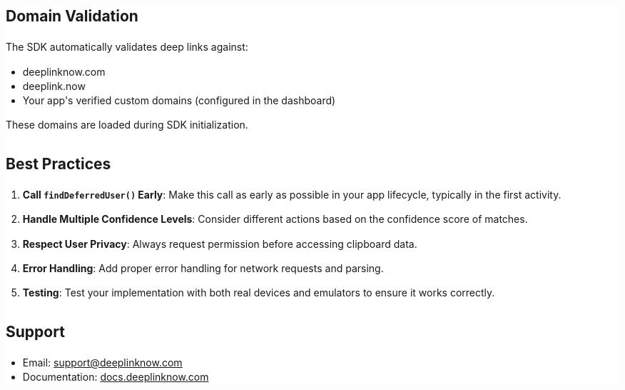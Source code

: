 ## Domain Validation

The SDK automatically validates deep links against:

- deeplinknow.com
- deeplink.now
- Your app's verified custom domains (configured in the dashboard)

These domains are loaded during SDK initialization.

## Best Practices

1. **Call `findDeferredUser()` Early**: Make this call as early as possible in your app lifecycle, typically in the first activity.

2. **Handle Multiple Confidence Levels**: Consider different actions based on the confidence score of matches.

3. **Respect User Privacy**: Always request permission before accessing clipboard data.

4. **Error Handling**: Add proper error handling for network requests and parsing.

5. **Testing**: Test your implementation with both real devices and emulators to ensure it works correctly.

## Support

- Email: support@deeplinknow.com
- Documentation: [docs.deeplinknow.com](https://docs.deeplinknow.com)
